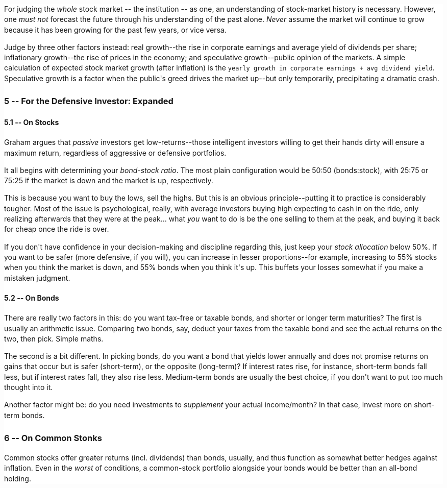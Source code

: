 For judging the _whole_ stock market -- the institution -- as one, an understanding of stock-market history is necessary. However, one _must not_ forecast the future through his understanding of the past alone. _Never_ assume the market will continue to grow because it has been growing for the past few years, or vice versa.

Judge by three other factors instead: real growth--the rise in corporate earnings and average yield of dividends per share; inflationary growth--the rise of prices in the economy; and speculative growth--public opinion of the markets. A simple calculation of expected stock market growth (after inflation) is the `yearly growth in corporate earnings + avg dividend yield`. Speculative growth is a factor when the public's greed drives the market up--but only temporarily, precipitating a dramatic crash.

### 5 -- For the Defensive Investor: Expanded

#### 5.1 -- On Stocks

Graham argues that _passive_ investors get low-returns--those intelligent investors willing to get their hands dirty will ensure a maximum return, regardless of aggressive or defensive portfolios.

It all begins with determining your _bond-stock ratio_. The most plain configuration would be 50:50 (bonds:stock), with 25:75 or 75:25 if the market is down and the market is up, respectively.

This is because you want to buy the lows, sell the highs. But this is an obvious principle--putting it to practice is considerably tougher. Most of the issue is psychological, really, with average investors buying high expecting to cash in on the ride, only realizing afterwards that they were at the peak... what _you_ want to do is be the one selling to them at the peak, and buying it back for cheap once the ride is over.

If you don't have confidence in your decision-making and discipline regarding this, just keep your _stock allocation_ below 50%. If you want to be safer (more defensive, if you will), you can increase in lesser proportions--for example, increasing to 55% stocks when you think the market is down, and 55% bonds when you think it's up. This buffets your losses somewhat if you make a mistaken judgment.

#### 5.2 -- On Bonds

There are really two factors in this: do you want tax-free or taxable bonds, and shorter or longer term maturities? The first is usually an arithmetic issue. Comparing two bonds, say, deduct your taxes from the taxable bond and see the actual returns on the two, then pick. Simple maths.

The second is a bit different. In picking bonds, do you want a bond that yields lower annually and does not promise returns on gains that occur but is safer (short-term), or the opposite (long-term)? If interest rates rise, for instance, short-term bonds fall less, but if interest rates fall, they also rise less. Medium-term bonds are usually the best choice, if you don't want to put too much thought into it.

Another factor might be: do you need investments to _supplement_ your actual income/month? In that case, invest more on short-term bonds.

### 6 -- On Common Stonks

Common stocks offer greater returns (incl. dividends) than bonds, usually, and thus function as somewhat better hedges against inflation. Even in the _worst_ of conditions, a common-stock portfolio alongside your bonds would be better than an all-bond holding.
